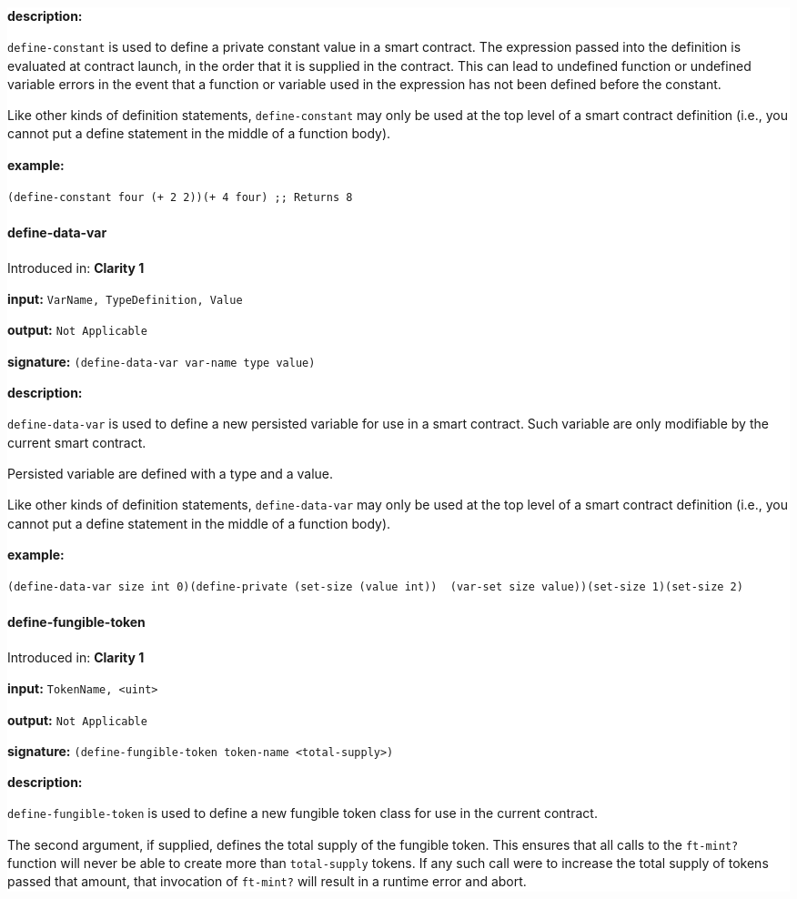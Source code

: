 **description:**

`define-constant` is used to define a private constant value in a smart contract. The expression passed into the definition is evaluated at contract launch, in the order that it is supplied in the contract. This can lead to undefined function or undefined variable errors in the event that a function or variable used in the expression has not been defined before the constant.

Like other kinds of definition statements, `define-constant` may only be used at the top level of a smart contract definition (i.e., you cannot put a define statement in the middle of a function body).

**example:**

```
(define-constant four (+ 2 2))(+ 4 four) ;; Returns 8
```

#### define-data-var​

Introduced in: **Clarity 1**

**input:** `VarName, TypeDefinition, Value`

**output:** `Not Applicable`

**signature:** `(define-data-var var-name type value)`

**description:**

`define-data-var` is used to define a new persisted variable for use in a smart contract. Such variable are only modifiable by the current smart contract.

Persisted variable are defined with a type and a value.

Like other kinds of definition statements, `define-data-var` may only be used at the top level of a smart contract definition (i.e., you cannot put a define statement in the middle of a function body).

**example:**

```
(define-data-var size int 0)(define-private (set-size (value int))  (var-set size value))(set-size 1)(set-size 2)
```

#### define-fungible-token​

Introduced in: **Clarity 1**

**input:** `TokenName, <uint>`

**output:** `Not Applicable`

**signature:** `(define-fungible-token token-name <total-supply>)`

**description:**

`define-fungible-token` is used to define a new fungible token class for use in the current contract.

The second argument, if supplied, defines the total supply of the fungible token. This ensures that all calls to the `ft-mint?` function will never be able to create more than `total-supply` tokens. If any such call were to increase the total supply of tokens passed that amount, that invocation of `ft-mint?` will result in a runtime error and abort.
